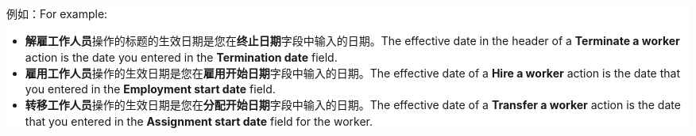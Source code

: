 <span data-ttu-id="92dd9-164">例如：</span><span class="sxs-lookup"><span data-stu-id="92dd9-164">For example:</span></span>

- <span data-ttu-id="92dd9-165">**解雇工作人员**操作的标题的生效日期是您在**终止日期**字段中输入的日期。</span><span class="sxs-lookup"><span data-stu-id="92dd9-165">The effective date in the header of a **Terminate a worker** action is the date you entered in the **Termination date** field.</span></span>
- <span data-ttu-id="92dd9-166">**雇用工作人员**操作的生效日期是您在**雇用开始日期**字段中输入的日期。</span><span class="sxs-lookup"><span data-stu-id="92dd9-166">The effective date of a **Hire a worker** action is the date that you entered in the **Employment start date** field.</span></span>
- <span data-ttu-id="92dd9-167">**转移工作人员**操作的生效日期是您在**分配开始日期**字段中输入的日期。</span><span class="sxs-lookup"><span data-stu-id="92dd9-167">The effective date of a **Transfer a worker** action is the date that you entered in the **Assignment start date** field for the worker.</span></span>

